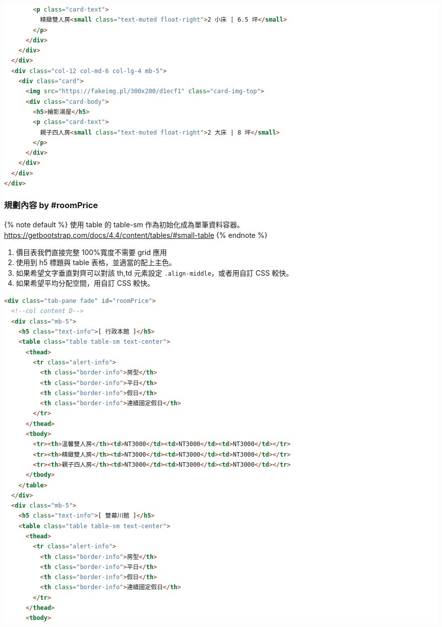 ```html index.html
        <p class="card-text">
          精緻雙人房<small class="text-muted float-right">2 小床 | 6.5 坪</small>
        </p>
      </div>
    </div>
  </div>
  <div class="col-12 col-md-6 col-lg-4 mb-5">
    <div class="card">
      <img src="https://fakeimg.pl/300x200/d1ecf1" class="card-img-top">
      <div class="card-body">
        <h5>繪影湯屋</h5>
        <p class="card-text">
          親子四人房<small class="text-muted float-right">2 大床 | 8 坪</small>
        </p>
      </div>
    </div>
  </div>
</div>
```
### 規劃內容 by #roomPrice
{% note default %}
使用 table 的 table-sm 作為初始化成為單筆資料容器。
https://getbootstrap.com/docs/4.4/content/tables/#small-table
{% endnote %}

1. 價目表我們直接完整 100%寬度不需要 grid 應用
2. 使用到 h5 標題與 table 表格，並適當的配上主色。
3. 如果希望文字垂直對齊可以對該 th,td 元素設定 `.align-middle`，或者用自訂 CSS 較快。
4. 如果希望平均分配空間，用自訂 CSS 較快。

```html index.html
<div class="tab-pane fade" id="roomPrice">
  <!--col content D-->
  <div class="mb-5">
    <h5 class="text-info">[ 行政本館 ]</h5>
    <table class="table table-sm text-center">
      <thead>
        <tr class="alert-info">
          <th class="border-info">房型</th>
          <th class="border-info">平日</th>
          <th class="border-info">假日</th>
          <th class="border-info">連續國定假日</th>
        </tr>
      </thead>
      <tbody>
        <tr><th>溫馨雙人房</th><td>NT3000</td><td>NT3000</td><td>NT3000</td></tr>
        <tr><th>精緻雙人房</th><td>NT3000</td><td>NT3000</td><td>NT3000</td></tr>
        <tr><th>親子四人房</th><td>NT3000</td><td>NT3000</td><td>NT3000</td></tr>
      </tbody>
    </table>
  </div>
  <div class="mb-5">
    <h5 class="text-info">[ 雙幕川館 ]</h5>
    <table class="table table-sm text-center">
      <thead>
        <tr class="alert-info">
          <th class="border-info">房型</th>
          <th class="border-info">平日</th>
          <th class="border-info">假日</th>
          <th class="border-info">連續國定假日</th>
        </tr>
      </thead>
      <tbody>
```